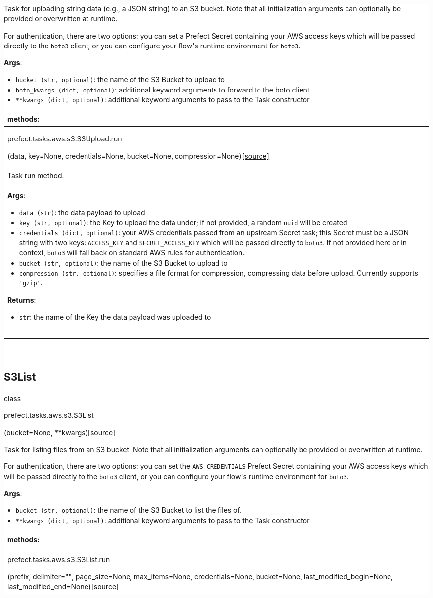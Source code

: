 Task for uploading string data (e.g., a JSON string) to an S3 bucket. Note that all initialization arguments can optionally be provided or overwritten at runtime.

For authentication, there are two options: you can set a Prefect Secret containing your AWS access keys which will be passed directly to the `boto3` client, or you can [configure your flow's runtime environment](https://boto3.amazonaws.com/v1/documentation/api/latest/guide/configuration.html#guide-configuration) for `boto3`.

**Args**:     <ul class="args"><li class="args">`bucket (str, optional)`: the name of the S3 Bucket to upload to     </li><li class="args">`boto_kwargs (dict, optional)`: additional keyword arguments to forward to the boto client.     </li><li class="args">`**kwargs (dict, optional)`: additional keyword arguments to pass to the         Task constructor</li></ul>

|methods: &nbsp;&nbsp;&nbsp;&nbsp;&nbsp;&nbsp;&nbsp;&nbsp;&nbsp;&nbsp;&nbsp;&nbsp;&nbsp;&nbsp;&nbsp;&nbsp;&nbsp;&nbsp;&nbsp;&nbsp;&nbsp;&nbsp;&nbsp;&nbsp;&nbsp;&nbsp;&nbsp;&nbsp;&nbsp;&nbsp;&nbsp;&nbsp;&nbsp;&nbsp;&nbsp;&nbsp;&nbsp;&nbsp;&nbsp;&nbsp;&nbsp;&nbsp;&nbsp;&nbsp;&nbsp;&nbsp;&nbsp;&nbsp;&nbsp;&nbsp;&nbsp;&nbsp;&nbsp;&nbsp;&nbsp;&nbsp;&nbsp;&nbsp;&nbsp;&nbsp;&nbsp;&nbsp;&nbsp;&nbsp;&nbsp;&nbsp;&nbsp;&nbsp;&nbsp;&nbsp;&nbsp;&nbsp;&nbsp;&nbsp;&nbsp;&nbsp;&nbsp;&nbsp;&nbsp;&nbsp;&nbsp;&nbsp;&nbsp;&nbsp;&nbsp;&nbsp;&nbsp;&nbsp;&nbsp;&nbsp;&nbsp;&nbsp;&nbsp;&nbsp;&nbsp;&nbsp;&nbsp;&nbsp;&nbsp;&nbsp;&nbsp;&nbsp;&nbsp;&nbsp;&nbsp;&nbsp;&nbsp;&nbsp;&nbsp;&nbsp;&nbsp;&nbsp;&nbsp;&nbsp;&nbsp;&nbsp;&nbsp;&nbsp;&nbsp;&nbsp;&nbsp;&nbsp;&nbsp;&nbsp;&nbsp;&nbsp;&nbsp;&nbsp;&nbsp;&nbsp;&nbsp;&nbsp;&nbsp;&nbsp;&nbsp;&nbsp;&nbsp;&nbsp;&nbsp;&nbsp;&nbsp;&nbsp;&nbsp;&nbsp;&nbsp;&nbsp;&nbsp;&nbsp;&nbsp;&nbsp;|
|:----|
 | <div class='method-sig' id='prefect-tasks-aws-s3-s3upload-run'><p class="prefect-class">prefect.tasks.aws.s3.S3Upload.run</p>(data, key=None, credentials=None, bucket=None, compression=None)<span class="source"><a href="https://github.com/PrefectHQ/prefect/blob/master/src/prefect/tasks/aws/s3.py#L116">[source]</a></span></div>
<p class="methods">Task run method.<br><br>**Args**:     <ul class="args"><li class="args">`data (str)`: the data payload to upload     </li><li class="args">`key (str, optional)`: the Key to upload the data under; if not         provided, a random `uuid` will be created     </li><li class="args">`credentials (dict, optional)`: your AWS credentials passed from an upstream         Secret task; this Secret must be a JSON string         with two keys: `ACCESS_KEY` and `SECRET_ACCESS_KEY` which will be         passed directly to `boto3`.  If not provided here or in context, `boto3`         will fall back on standard AWS rules for authentication.     </li><li class="args">`bucket (str, optional)`: the name of the S3 Bucket to upload to     </li><li class="args">`compression (str, optional)`: specifies a file format for compression,         compressing data before upload. Currently supports `'gzip'`.</li></ul> **Returns**:     <ul class="args"><li class="args">`str`: the name of the Key the data payload was uploaded to</li></ul></p>|

---
<br>

 ## S3List
 <div class='class-sig' id='prefect-tasks-aws-s3-s3list'><p class="prefect-sig">class </p><p class="prefect-class">prefect.tasks.aws.s3.S3List</p>(bucket=None, **kwargs)<span class="source"><a href="https://github.com/PrefectHQ/prefect/blob/master/src/prefect/tasks/aws/s3.py#L171">[source]</a></span></div>

Task for listing files from an S3 bucket. Note that all initialization arguments can optionally be provided or overwritten at runtime.

For authentication, there are two options: you can set the `AWS_CREDENTIALS` Prefect Secret containing your AWS access keys which will be passed directly to the `boto3` client, or you can [configure your flow's runtime environment](https://boto3.amazonaws.com/v1/documentation/api/latest/guide/configuration.html#guide-configuration) for `boto3`.

**Args**:     <ul class="args"><li class="args">`bucket (str, optional)`: the name of the S3 Bucket to list the files of.     </li><li class="args">`**kwargs (dict, optional)`: additional keyword arguments to pass to the         Task constructor</li></ul>

|methods: &nbsp;&nbsp;&nbsp;&nbsp;&nbsp;&nbsp;&nbsp;&nbsp;&nbsp;&nbsp;&nbsp;&nbsp;&nbsp;&nbsp;&nbsp;&nbsp;&nbsp;&nbsp;&nbsp;&nbsp;&nbsp;&nbsp;&nbsp;&nbsp;&nbsp;&nbsp;&nbsp;&nbsp;&nbsp;&nbsp;&nbsp;&nbsp;&nbsp;&nbsp;&nbsp;&nbsp;&nbsp;&nbsp;&nbsp;&nbsp;&nbsp;&nbsp;&nbsp;&nbsp;&nbsp;&nbsp;&nbsp;&nbsp;&nbsp;&nbsp;&nbsp;&nbsp;&nbsp;&nbsp;&nbsp;&nbsp;&nbsp;&nbsp;&nbsp;&nbsp;&nbsp;&nbsp;&nbsp;&nbsp;&nbsp;&nbsp;&nbsp;&nbsp;&nbsp;&nbsp;&nbsp;&nbsp;&nbsp;&nbsp;&nbsp;&nbsp;&nbsp;&nbsp;&nbsp;&nbsp;&nbsp;&nbsp;&nbsp;&nbsp;&nbsp;&nbsp;&nbsp;&nbsp;&nbsp;&nbsp;&nbsp;&nbsp;&nbsp;&nbsp;&nbsp;&nbsp;&nbsp;&nbsp;&nbsp;&nbsp;&nbsp;&nbsp;&nbsp;&nbsp;&nbsp;&nbsp;&nbsp;&nbsp;&nbsp;&nbsp;&nbsp;&nbsp;&nbsp;&nbsp;&nbsp;&nbsp;&nbsp;&nbsp;&nbsp;&nbsp;&nbsp;&nbsp;&nbsp;&nbsp;&nbsp;&nbsp;&nbsp;&nbsp;&nbsp;&nbsp;&nbsp;&nbsp;&nbsp;&nbsp;&nbsp;&nbsp;&nbsp;&nbsp;&nbsp;&nbsp;&nbsp;&nbsp;&nbsp;&nbsp;&nbsp;&nbsp;&nbsp;&nbsp;&nbsp;&nbsp;|
|:----|
 | <div class='method-sig' id='prefect-tasks-aws-s3-s3list-run'><p class="prefect-class">prefect.tasks.aws.s3.S3List.run</p>(prefix, delimiter="", page_size=None, max_items=None, credentials=None, bucket=None, last_modified_begin=None, last_modified_end=None)<span class="source"><a href="https://github.com/PrefectHQ/prefect/blob/master/src/prefect/tasks/aws/s3.py#L192">[source]</a></span></div>